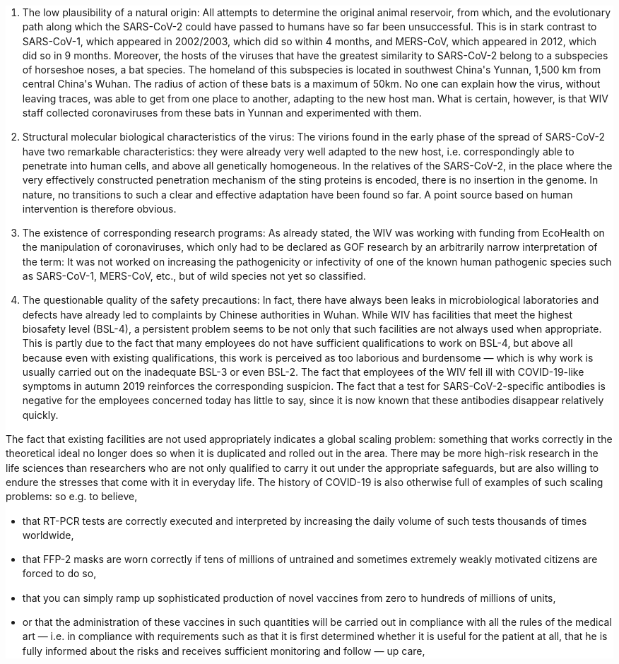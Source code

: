   1. The low plausibility of a natural origin: All attempts to determine the original animal reservoir, from which, and the evolutionary path along which the SARS-CoV-2 could have passed to humans have so far been unsuccessful. This is in stark contrast to SARS-CoV-1, which appeared in 2002/2003, which did so within 4 months, and MERS-CoV, which appeared in 2012, which did so in 9 months. Moreover, the hosts of the viruses that have the greatest similarity to SARS-CoV-2 belong to a subspecies of horseshoe noses, a bat species. The homeland of this subspecies is located in southwest China's Yunnan, 1,500 km from central China's Wuhan. The radius of action of these bats is a maximum of 50km. No one can explain how the virus, without leaving traces, was able to get from one place to another, adapting to the new host man. What is certain, however, is that WIV staff collected coronaviruses from these bats in Yunnan and experimented with them.

  2. Structural molecular biological characteristics of the virus: The virions found in the early phase of the spread of SARS-CoV-2 have two remarkable characteristics: they were already very well adapted to the new host, i.e. correspondingly able to penetrate into human cells, and above all genetically homogeneous. In the relatives of the SARS-CoV-2, in the place where the very effectively constructed penetration mechanism of the sting proteins is encoded, there is no insertion in the genome. In nature, no transitions to such a clear and effective adaptation have been found so far. A point source based on human intervention is therefore obvious.

  3. The existence of corresponding research programs: As already stated, the WIV was working with funding from EcoHealth on the manipulation of coronaviruses, which only had to be declared as GOF research by an arbitrarily narrow interpretation of the term: It was not worked on increasing the pathogenicity or infectivity of one of the known human pathogenic species such as SARS-CoV-1, MERS-CoV, etc., but of wild species not yet so classified.

  4. The questionable quality of the safety precautions: In fact, there have always been leaks in microbiological laboratories and defects have already led to complaints by Chinese authorities in Wuhan. While WIV has facilities that meet the highest biosafety level (BSL-4), a persistent problem seems to be not only that such facilities are not always used when appropriate. This is partly due to the fact that many employees do not have sufficient qualifications to work on BSL-4, but above all because even with existing qualifications, this work is perceived as too laborious and burdensome — which is why work is usually carried out on the inadequate BSL-3 or even BSL-2. The fact that employees of the WIV fell ill with COVID-19-like symptoms in autumn 2019 reinforces the corresponding suspicion. The fact that a test for SARS-CoV-2-specific antibodies is negative for the employees concerned today has little to say, since it is now known that these antibodies disappear relatively quickly.

The fact that existing facilities are not used appropriately indicates a global scaling problem: something that works correctly in the theoretical ideal no longer does so when it is duplicated and rolled out in the area. There may be more high-risk research in the life sciences than researchers who are not only qualified to carry it out under the appropriate safeguards, but are also willing to endure the stresses that come with it in everyday life. The history of COVID-19 is also otherwise full of examples of such scaling problems: so e.g. to believe,

  - that RT-PCR tests are correctly executed and interpreted by increasing the daily volume of such tests thousands of times worldwide,

  - that FFP-2 masks are worn correctly if tens of millions of untrained and sometimes extremely weakly motivated citizens are forced to do so,

  - that you can simply ramp up sophisticated production of novel vaccines from zero to hundreds of millions of units,

  - or that the administration of these vaccines in such quantities will be carried out in compliance with all the rules of the medical art — i.e. in compliance with requirements such as that it is first determined whether it is useful for the patient at all, that he is fully informed about the risks and receives sufficient monitoring and follow — up care,
